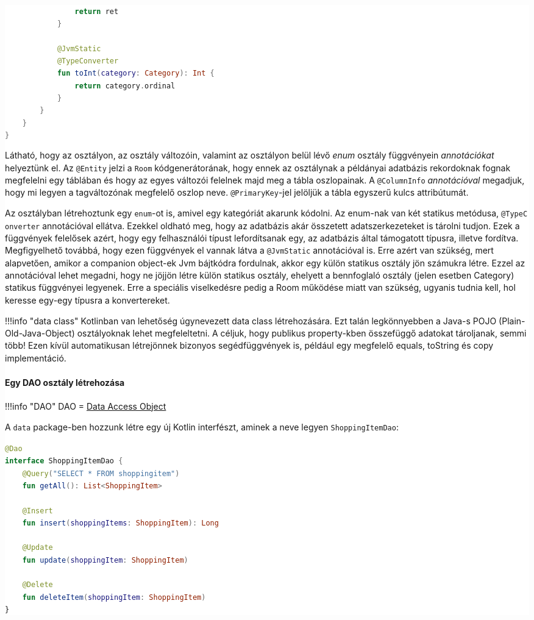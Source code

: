 ```kotlin
                return ret
            }
            
            @JvmStatic
            @TypeConverter
            fun toInt(category: Category): Int {
                return category.ordinal
            }
        }
    }
}
```
Látható, hogy az osztályon, az osztály változóin, valamint az osztályon belül lévő *enum* osztály függvényein *annotációkat* helyeztünk el. Az `@Entity` jelzi a `Room` kódgenerátorának, hogy ennek az osztálynak a példányai adatbázis rekordoknak fognak megfelelni egy táblában és hogy az egyes változói felelnek majd meg a tábla oszlopainak. A `@ColumnInfo` *annotációval* megadjuk, hogy mi legyen a tagváltozónak megfelelő oszlop neve. `@PrimaryKey`-jel jelöljük a tábla egyszerű kulcs attribútumát.

Az osztályban létrehoztunk egy `enum`-ot is, amivel egy kategóriát akarunk kódolni. Az enum-nak van két statikus metódusa, `@TypeConverter` annotációval ellátva. Ezekkel oldható meg, hogy az adatbázis akár összetett adatszerkezeteket is tárolni tudjon. Ezek a függvények felelősek azért, hogy egy felhasználói típust lefordítsanak egy, az adatbázis által támogatott típusra, illetve fordítva.   
Megfigyelhető továbbá, hogy ezen függvények el vannak látva a `@JvmStatic` annotációval is. Erre azért van szükség, mert alapvetően, amikor a companion object-ek Jvm bájtkódra fordulnak, akkor egy külön statikus osztály jön számukra létre. Ezzel az annotációval lehet megadni, hogy ne jöjjön létre külön statikus osztály, ehelyett a bennfoglaló osztály (jelen esetben Category) statikus függvényei legyenek. Erre a speciális viselkedésre pedig a Room működése miatt van szükség, ugyanis tudnia kell, hol keresse egy-egy típusra a konvertereket.

!!!info "data class"
    Kotlinban van lehetőség úgynevezett data class létrehozására. Ezt talán legkönnyebben a Java-s POJO (Plain-Old-Java-Object) osztályoknak lehet megfeleltetni. A céljuk, hogy publikus property-kben összefüggő adatokat tároljanak, semmi több! Ezen kívül automatikusan létrejönnek bizonyos segédfüggvények is, például egy megfelelő equals, toString és copy implementáció.

#### Egy DAO osztály létrehozása

!!!info "DAO"
    DAO = [Data Access Object](https://en.wikipedia.org/wiki/Data_access_object)

A `data` package-ben hozzunk létre egy új Kotlin interfészt, aminek a neve legyen  `ShoppingItemDao`:

```kotlin
@Dao
interface ShoppingItemDao {
    @Query("SELECT * FROM shoppingitem")
    fun getAll(): List<ShoppingItem>

    @Insert
    fun insert(shoppingItems: ShoppingItem): Long

    @Update
    fun update(shoppingItem: ShoppingItem)

    @Delete
    fun deleteItem(shoppingItem: ShoppingItem)
}
```
